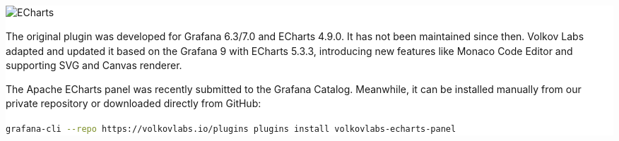 ![ECharts](https://github.com/VolkovLabs/volkovlabs-echarts-panel/raw/main/src/img/examples.png)

The original plugin was developed for Grafana 6.3/7.0 and ECharts 4.9.0. It has not been maintained since then. Volkov Labs adapted and updated it based on the Grafana 9 with ECharts 5.3.3, introducing new features like Monaco Code Editor and supporting SVG and Canvas renderer.

<iframe width="100%" height="500" src="https://www.youtube.com/embed/DxqCrBEmrQw" title="Apache Echarts panel for Grafana | How to create modern dashboards in Grafana | Echarts Tutorial" frameBorder="0" allow="accelerometer; autoplay; clipboard-write; encrypted-media; gyroscope; picture-in-picture" allowFullScreen></iframe>

The Apache ECharts panel was recently submitted to the Grafana Catalog. Meanwhile, it can be installed manually from our private repository or downloaded directly from GitHub:

```sh
grafana-cli --repo https://volkovlabs.io/plugins plugins install volkovlabs-echarts-panel
```

